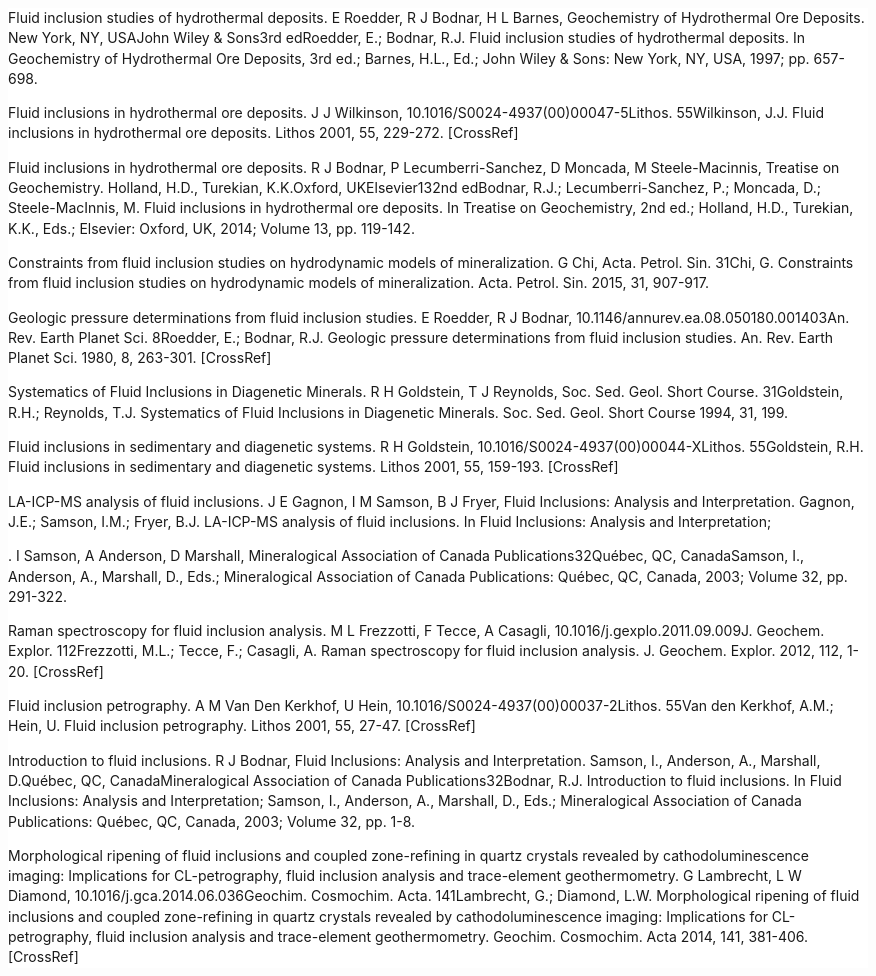 Fluid inclusion studies of hydrothermal deposits. E Roedder, R J Bodnar, H L Barnes, Geochemistry of Hydrothermal Ore Deposits. New York, NY, USAJohn Wiley & Sons3rd edRoedder, E.; Bodnar, R.J. Fluid inclusion studies of hydrothermal deposits. In Geochemistry of Hydrothermal Ore Deposits, 3rd ed.; Barnes, H.L., Ed.; John Wiley & Sons: New York, NY, USA, 1997; pp. 657-698.

Fluid inclusions in hydrothermal ore deposits. J J Wilkinson, 10.1016/S0024-4937(00)00047-5Lithos. 55Wilkinson, J.J. Fluid inclusions in hydrothermal ore deposits. Lithos 2001, 55, 229-272. [CrossRef]

Fluid inclusions in hydrothermal ore deposits. R J Bodnar, P Lecumberri-Sanchez, D Moncada, M Steele-Macinnis, Treatise on Geochemistry. Holland, H.D., Turekian, K.K.Oxford, UKElsevier132nd edBodnar, R.J.; Lecumberri-Sanchez, P.; Moncada, D.; Steele-MacInnis, M. Fluid inclusions in hydrothermal ore deposits. In Treatise on Geochemistry, 2nd ed.; Holland, H.D., Turekian, K.K., Eds.; Elsevier: Oxford, UK, 2014; Volume 13, pp. 119-142.

Constraints from fluid inclusion studies on hydrodynamic models of mineralization. G Chi, Acta. Petrol. Sin. 31Chi, G. Constraints from fluid inclusion studies on hydrodynamic models of mineralization. Acta. Petrol. Sin. 2015, 31, 907-917.

Geologic pressure determinations from fluid inclusion studies. E Roedder, R J Bodnar, 10.1146/annurev.ea.08.050180.001403An. Rev. Earth Planet Sci. 8Roedder, E.; Bodnar, R.J. Geologic pressure determinations from fluid inclusion studies. An. Rev. Earth Planet Sci. 1980, 8, 263-301. [CrossRef]

Systematics of Fluid Inclusions in Diagenetic Minerals. R H Goldstein, T J Reynolds, Soc. Sed. Geol. Short Course. 31Goldstein, R.H.; Reynolds, T.J. Systematics of Fluid Inclusions in Diagenetic Minerals. Soc. Sed. Geol. Short Course 1994, 31, 199.

Fluid inclusions in sedimentary and diagenetic systems. R H Goldstein, 10.1016/S0024-4937(00)00044-XLithos. 55Goldstein, R.H. Fluid inclusions in sedimentary and diagenetic systems. Lithos 2001, 55, 159-193. [CrossRef]

LA-ICP-MS analysis of fluid inclusions. J E Gagnon, I M Samson, B J Fryer, Fluid Inclusions: Analysis and Interpretation. Gagnon, J.E.; Samson, I.M.; Fryer, B.J. LA-ICP-MS analysis of fluid inclusions. In Fluid Inclusions: Analysis and Interpretation;

. I Samson, A Anderson, D Marshall, Mineralogical Association of Canada Publications32Québec, QC, CanadaSamson, I., Anderson, A., Marshall, D., Eds.; Mineralogical Association of Canada Publications: Québec, QC, Canada, 2003; Volume 32, pp. 291-322.

Raman spectroscopy for fluid inclusion analysis. M L Frezzotti, F Tecce, A Casagli, 10.1016/j.gexplo.2011.09.009J. Geochem. Explor. 112Frezzotti, M.L.; Tecce, F.; Casagli, A. Raman spectroscopy for fluid inclusion analysis. J. Geochem. Explor. 2012, 112, 1-20. [CrossRef]

Fluid inclusion petrography. A M Van Den Kerkhof, U Hein, 10.1016/S0024-4937(00)00037-2Lithos. 55Van den Kerkhof, A.M.; Hein, U. Fluid inclusion petrography. Lithos 2001, 55, 27-47. [CrossRef]

Introduction to fluid inclusions. R J Bodnar, Fluid Inclusions: Analysis and Interpretation. Samson, I., Anderson, A., Marshall, D.Québec, QC, CanadaMineralogical Association of Canada Publications32Bodnar, R.J. Introduction to fluid inclusions. In Fluid Inclusions: Analysis and Interpretation; Samson, I., Anderson, A., Marshall, D., Eds.; Mineralogical Association of Canada Publications: Québec, QC, Canada, 2003; Volume 32, pp. 1-8.

Morphological ripening of fluid inclusions and coupled zone-refining in quartz crystals revealed by cathodoluminescence imaging: Implications for CL-petrography, fluid inclusion analysis and trace-element geothermometry. G Lambrecht, L W Diamond, 10.1016/j.gca.2014.06.036Geochim. Cosmochim. Acta. 141Lambrecht, G.; Diamond, L.W. Morphological ripening of fluid inclusions and coupled zone-refining in quartz crystals revealed by cathodoluminescence imaging: Implications for CL-petrography, fluid inclusion analysis and trace-element geothermometry. Geochim. Cosmochim. Acta 2014, 141, 381-406. [CrossRef]
